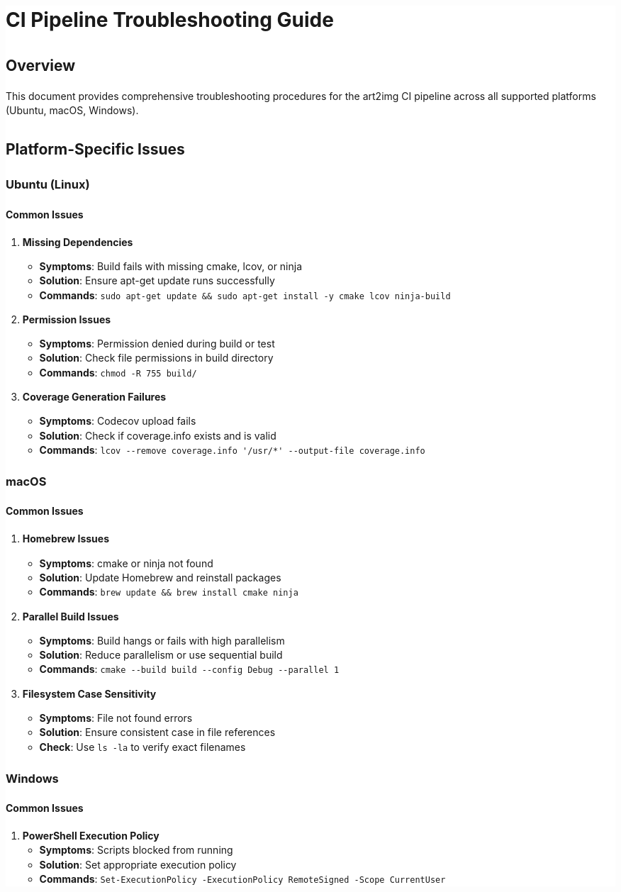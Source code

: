 # CI Pipeline Troubleshooting Guide

## Overview

This document provides comprehensive troubleshooting procedures for the art2img CI pipeline across all supported platforms (Ubuntu, macOS, Windows).

## Platform-Specific Issues

### Ubuntu (Linux)

#### Common Issues
1. **Missing Dependencies**
   - **Symptoms**: Build fails with missing cmake, lcov, or ninja
   - **Solution**: Ensure apt-get update runs successfully
   - **Commands**: `sudo apt-get update && sudo apt-get install -y cmake lcov ninja-build`

2. **Permission Issues**
   - **Symptoms**: Permission denied during build or test
   - **Solution**: Check file permissions in build directory
   - **Commands**: `chmod -R 755 build/`

3. **Coverage Generation Failures**
   - **Symptoms**: Codecov upload fails
   - **Solution**: Check if coverage.info exists and is valid
   - **Commands**: `lcov --remove coverage.info '/usr/*' --output-file coverage.info`

### macOS

#### Common Issues
1. **Homebrew Issues**
   - **Symptoms**: cmake or ninja not found
   - **Solution**: Update Homebrew and reinstall packages
   - **Commands**: `brew update && brew install cmake ninja`

2. **Parallel Build Issues**
   - **Symptoms**: Build hangs or fails with high parallelism
   - **Solution**: Reduce parallelism or use sequential build
   - **Commands**: `cmake --build build --config Debug --parallel 1`

3. **Filesystem Case Sensitivity**
   - **Symptoms**: File not found errors
   - **Solution**: Ensure consistent case in file references
   - **Check**: Use `ls -la` to verify exact filenames

### Windows

#### Common Issues
1. **PowerShell Execution Policy**
   - **Symptoms**: Scripts blocked from running
   - **Solution**: Set appropriate execution policy
   - **Commands**: `Set-ExecutionPolicy -ExecutionPolicy RemoteSigned -Scope CurrentUser`
